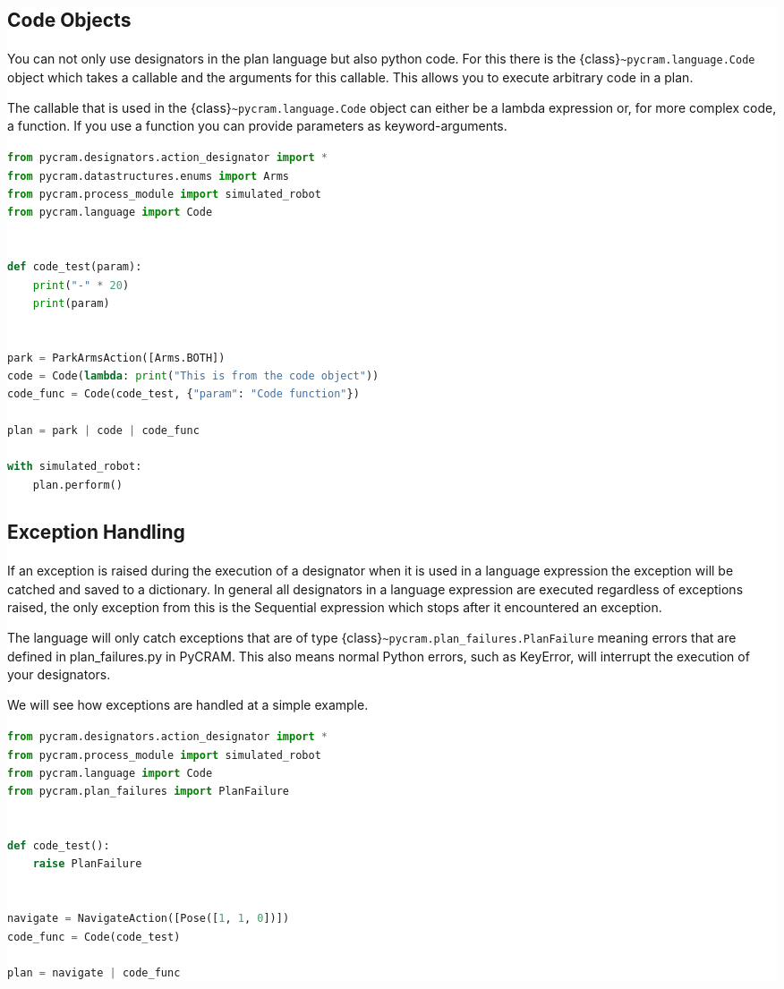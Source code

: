 ## Code Objects

You can not only use designators in the plan language but also python code. For this there is the {class}`~pycram.language.Code`  object
which takes a callable and the arguments for this callable. This allows you to execute arbitrary code in a plan.

The callable that is used in the {class}`~pycram.language.Code` object can either be a lambda expression or, for more complex code, a
function. If you use a function you can provide parameters as keyword-arguments.

```python
from pycram.designators.action_designator import *
from pycram.datastructures.enums import Arms
from pycram.process_module import simulated_robot
from pycram.language import Code


def code_test(param):
    print("-" * 20)
    print(param)


park = ParkArmsAction([Arms.BOTH])
code = Code(lambda: print("This is from the code object"))
code_func = Code(code_test, {"param": "Code function"})

plan = park | code | code_func

with simulated_robot:
    plan.perform()
```

## Exception Handling

If an exception is raised during the execution of a designator when it is used in a language expression the exception
will be catched and saved to a dictionary. In general all designators in a language expression are executed regardless
of exceptions raised, the only exception from this is the Sequential expression which stops after it encountered an
exception.

The language will only catch exceptions that are of type {class}`~pycram.plan_failures.PlanFailure` meaning errors that are defined in
plan_failures.py in PyCRAM. This also means normal Python errors, such as KeyError, will interrupt the execution of your
designators.

We will see how exceptions are handled at a simple example.

```python
from pycram.designators.action_designator import *
from pycram.process_module import simulated_robot
from pycram.language import Code
from pycram.plan_failures import PlanFailure


def code_test():
    raise PlanFailure


navigate = NavigateAction([Pose([1, 1, 0])])
code_func = Code(code_test)

plan = navigate | code_func
```